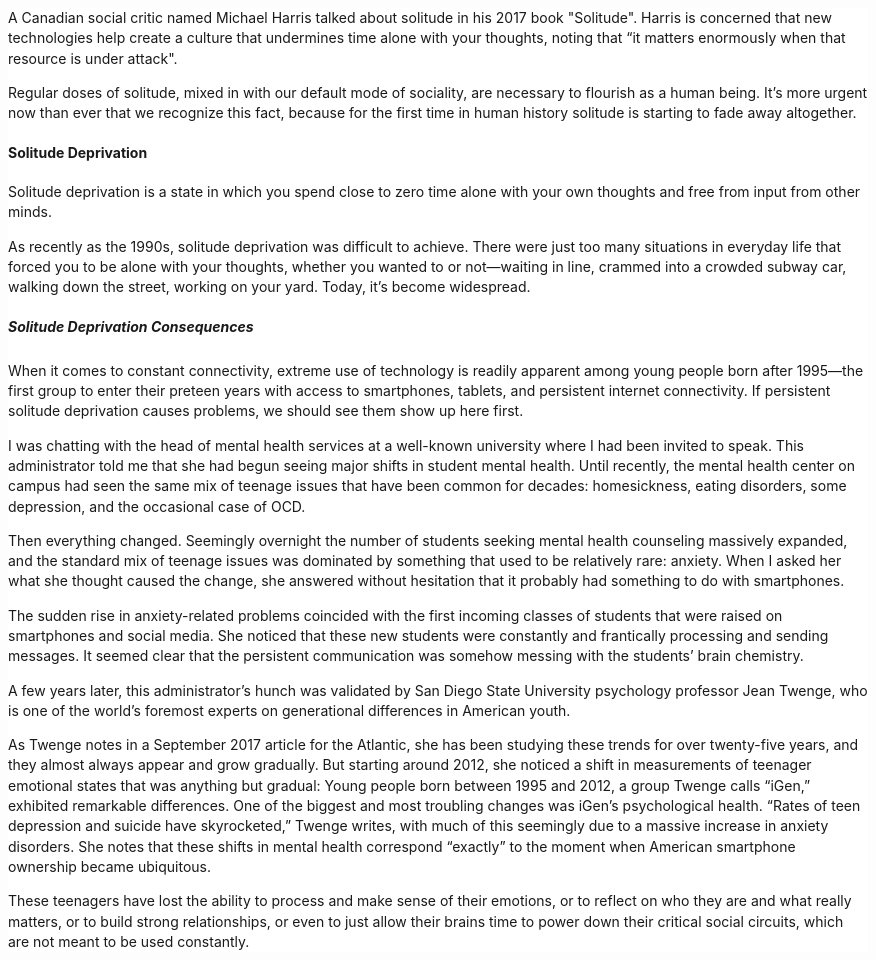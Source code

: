 A Canadian social critic named Michael Harris talked about solitude in his 2017 book "Solitude". Harris is concerned that new technologies help create a culture that undermines time alone with your thoughts, noting that “it matters enormously when that resource is under attack".

Regular doses of solitude, mixed in with our default mode of sociality, are necessary to flourish as a human being. It’s more urgent now than ever that we recognize this fact, because for the first time in human history solitude is starting to fade away altogether.

#### Solitude Deprivation

Solitude deprivation is a state in which you spend close to zero time alone with your own thoughts and free from input from other minds.

As recently as the 1990s, solitude deprivation was difficult to achieve. There were just too many situations in everyday life that forced you to be alone with your thoughts, whether you wanted to or not—waiting in line, crammed into a crowded subway car, walking down the street, working on your yard. Today, it’s become widespread.

##### Solitude Deprivation Consequences

When it comes to constant connectivity, extreme use of technology is readily apparent among young people born after 1995—the first group to enter their preteen years with access to smartphones, tablets, and persistent internet connectivity. If persistent solitude deprivation causes problems, we should see them show up here first.

I was chatting with the head of mental health services at a well-known university where I had been invited to speak. This administrator told me that she had begun seeing major shifts in student mental health. Until recently, the mental health center on campus had seen the same mix of teenage issues that have been common for decades: homesickness, eating disorders, some depression, and the occasional case of OCD. 

Then everything changed. Seemingly overnight the number of students seeking mental health counseling massively expanded, and the standard mix of teenage issues was dominated by something that used to be relatively rare: anxiety. When I asked her what she thought caused the change, she answered without hesitation that it probably had something to do with smartphones. 

The sudden rise in anxiety-related problems coincided with the first incoming classes of students that were raised on smartphones and social media. She noticed that these new students were constantly and frantically processing and sending messages. It seemed clear that the persistent communication was somehow messing with the students’ brain chemistry.

A few years later, this administrator’s hunch was validated by San Diego State University psychology professor Jean Twenge, who is one of the world’s foremost experts on generational differences in American youth. 

As Twenge notes in a September 2017 article for the Atlantic, she has been studying these trends for over twenty-five years, and they almost always appear and grow gradually. But starting around 2012, she noticed a shift in measurements of teenager emotional states that was anything but gradual: Young people born between 1995 and 2012, a group Twenge calls “iGen,” exhibited remarkable differences. One of the biggest and most troubling changes was iGen’s psychological health. “Rates of teen depression and suicide have skyrocketed,” Twenge writes, with much of this seemingly due to a massive increase in anxiety disorders. She notes that these shifts in mental health correspond “exactly” to the moment when American smartphone ownership became ubiquitous.

These teenagers have lost the ability to process and make sense of their emotions, or to reflect on who they are and what really matters, or to build strong relationships, or even to just allow their brains time to power down their critical social circuits, which are not meant to be used constantly.
